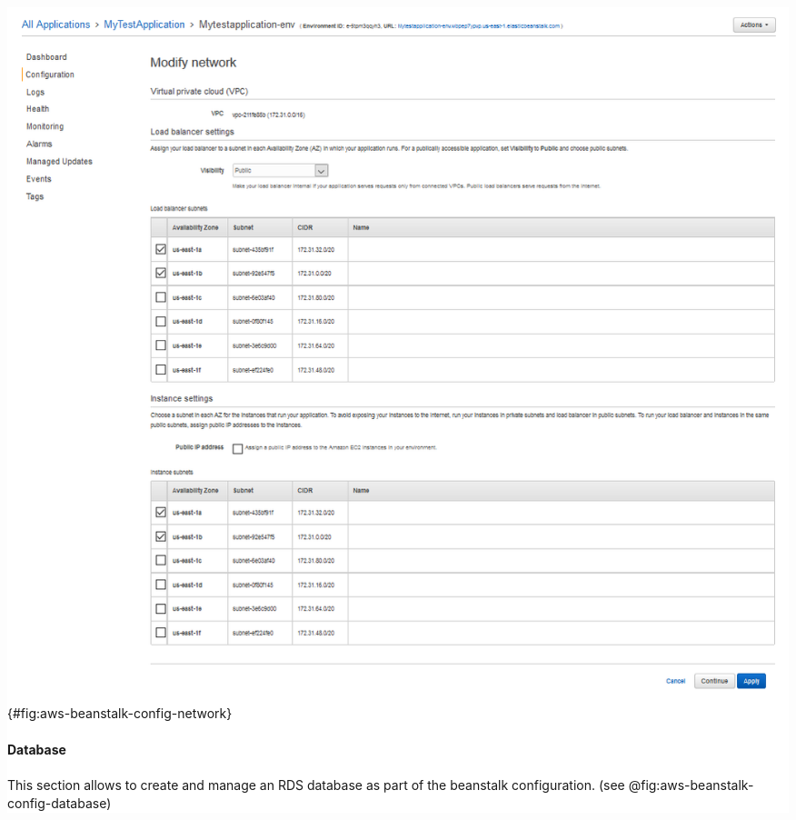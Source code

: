 ![AWS Beanstalk](images/elastic_beanstalk-30.png){#fig:aws-beanstalk-config-network}

#### Database

This section allows to create and manage an RDS database as part of the beanstalk
configuration.
(see @fig:aws-beanstalk-config-database)
